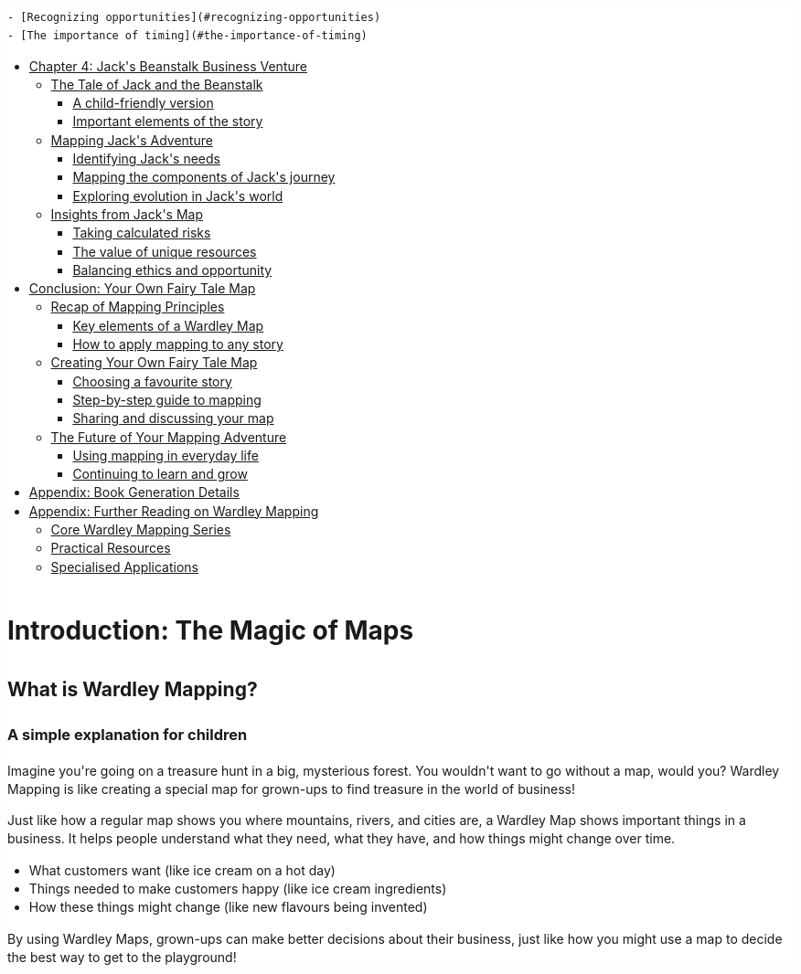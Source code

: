     - [Recognizing opportunities](#recognizing-opportunities)
    - [The importance of timing](#the-importance-of-timing)
- [Chapter 4: Jack's Beanstalk Business Venture](#chapter-4-jacks-beanstalk-business-venture)
  - [The Tale of Jack and the Beanstalk](#the-tale-of-jack-and-the-beanstalk)
    - [A child-friendly version](#a-child-friendly-version)
    - [Important elements of the story](#important-elements-of-the-story)
  - [Mapping Jack's Adventure](#mapping-jacks-adventure)
    - [Identifying Jack's needs](#identifying-jacks-needs)
    - [Mapping the components of Jack's journey](#mapping-the-components-of-jacks-journey)
    - [Exploring evolution in Jack's world](#exploring-evolution-in-jacks-world)
  - [Insights from Jack's Map](#insights-from-jacks-map)
    - [Taking calculated risks](#taking-calculated-risks)
    - [The value of unique resources](#the-value-of-unique-resources)
    - [Balancing ethics and opportunity](#balancing-ethics-and-opportunity)
- [Conclusion: Your Own Fairy Tale Map](#conclusion-your-own-fairy-tale-map)
  - [Recap of Mapping Principles](#recap-of-mapping-principles)
    - [Key elements of a Wardley Map](#key-elements-of-a-wardley-map)
    - [How to apply mapping to any story](#how-to-apply-mapping-to-any-story)
  - [Creating Your Own Fairy Tale Map](#creating-your-own-fairy-tale-map)
    - [Choosing a favourite story](#choosing-a-favourite-story)
    - [Step-by-step guide to mapping](#step-by-step-guide-to-mapping)
    - [Sharing and discussing your map](#sharing-and-discussing-your-map)
  - [The Future of Your Mapping Adventure](#the-future-of-your-mapping-adventure)
    - [Using mapping in everyday life](#using-mapping-in-everyday-life)
    - [Continuing to learn and grow](#continuing-to-learn-and-grow)
- [Appendix: Book Generation Details](#appendix-book-generation-details)
- [Appendix: Further Reading on Wardley Mapping](#appendix-further-reading-on-wardley-mapping)
  - [Core Wardley Mapping Series](#core-wardley-mapping-series)
  - [Practical Resources](#practical-resources)
  - [Specialised Applications](#specialised-applications)


# Introduction: The Magic of Maps

## What is Wardley Mapping?

### A simple explanation for children

Imagine you're going on a treasure hunt in a big, mysterious forest. You wouldn't want to go without a map, would you? Wardley Mapping is like creating a special map for grown-ups to find treasure in the world of business!

Just like how a regular map shows you where mountains, rivers, and cities are, a Wardley Map shows important things in a business. It helps people understand what they need, what they have, and how things might change over time.

- What customers want (like ice cream on a hot day)
- Things needed to make customers happy (like ice cream ingredients)
- How these things might change (like new flavours being invented)

By using Wardley Maps, grown-ups can make better decisions about their business, just like how you might use a map to decide the best way to get to the playground!
